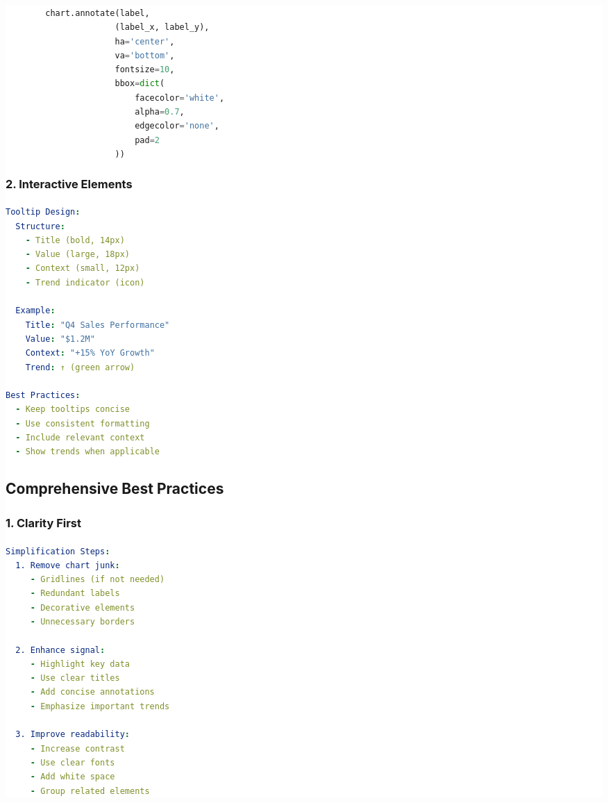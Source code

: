 ```python
        chart.annotate(label,
                      (label_x, label_y),
                      ha='center',
                      va='bottom',
                      fontsize=10,
                      bbox=dict(
                          facecolor='white',
                          alpha=0.7,
                          edgecolor='none',
                          pad=2
                      ))
```

### 2. Interactive Elements

```yaml
Tooltip Design:
  Structure:
    - Title (bold, 14px)
    - Value (large, 18px)
    - Context (small, 12px)
    - Trend indicator (icon)
    
  Example:
    Title: "Q4 Sales Performance"
    Value: "$1.2M"
    Context: "+15% YoY Growth"
    Trend: ↑ (green arrow)
    
Best Practices:
  - Keep tooltips concise
  - Use consistent formatting
  - Include relevant context
  - Show trends when applicable
```

## Comprehensive Best Practices

### 1. Clarity First

```yaml
Simplification Steps:
  1. Remove chart junk:
     - Gridlines (if not needed)
     - Redundant labels
     - Decorative elements
     - Unnecessary borders
  
  2. Enhance signal:
     - Highlight key data
     - Use clear titles
     - Add concise annotations
     - Emphasize important trends
  
  3. Improve readability:
     - Increase contrast
     - Use clear fonts
     - Add white space
     - Group related elements
```
